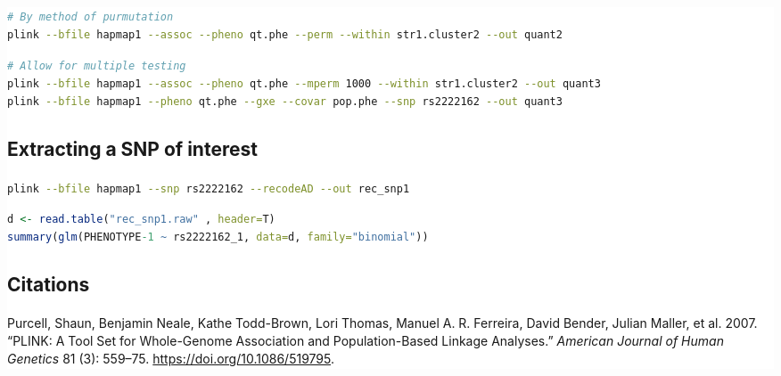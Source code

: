 ``` bash
# By method of purmutation
plink --bfile hapmap1 --assoc --pheno qt.phe --perm --within str1.cluster2 --out quant2
```

``` bash
# Allow for multiple testing
plink --bfile hapmap1 --assoc --pheno qt.phe --mperm 1000 --within str1.cluster2 --out quant3
plink --bfile hapmap1 --pheno qt.phe --gxe --covar pop.phe --snp rs2222162 --out quant3
```

## Extracting a SNP of interest

``` bash
plink --bfile hapmap1 --snp rs2222162 --recodeAD --out rec_snp1
```

``` r
d <- read.table("rec_snp1.raw" , header=T)
summary(glm(PHENOTYPE-1 ~ rs2222162_1, data=d, family="binomial"))
```

## Citations

<div id="refs" class="references">

<div id="ref-Purcell">

Purcell, Shaun, Benjamin Neale, Kathe Todd-Brown, Lori Thomas, Manuel A.
R. Ferreira, David Bender, Julian Maller, et al. 2007. “PLINK: A Tool
Set for Whole-Genome Association and Population-Based Linkage Analyses.”
*American Journal of Human Genetics* 81 (3): 559–75.
<https://doi.org/10.1086/519795>.

</div>

</div>
